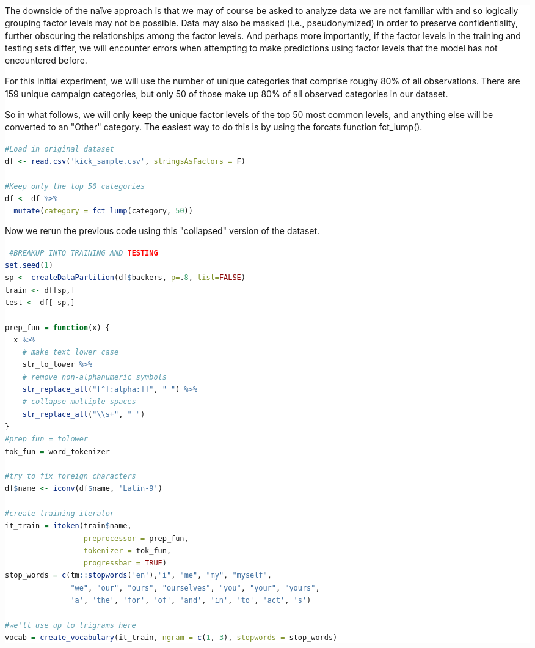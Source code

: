 The downside of the naïve approach is that we may of course be asked to analyze data we are not familiar with and so logically grouping factor levels may not be possible. Data may also be masked (i.e., pseudonymized) in order to preserve confidentiality, further obscuring the relationships among the factor levels. And perhaps more importantly, if the factor levels in the training and testing sets differ, we will encounter errors when attempting to make predictions using factor levels that the model has not encountered before.

For this initial experiment, we will use the number of unique categories that comprise roughy 80% of all observations. There are 159 unique campaign categories, but only 50 of those make up 80% of all observed categories in our dataset.

So in what follows, we will only keep the unique factor levels of the top 50 most common levels, and anything else will be converted to an "Other" category. The easiest way to do this is by using the forcats function fct\_lump().

``` r
#Load in original dataset
df <- read.csv('kick_sample.csv', stringsAsFactors = F)

#Keep only the top 50 categories
df <- df %>%
  mutate(category = fct_lump(category, 50))

```

Now we rerun the previous code using this "collapsed" version of the dataset.

``` r
 #BREAKUP INTO TRAINING AND TESTING
set.seed(1)
sp <- createDataPartition(df$backers, p=.8, list=FALSE)
train <- df[sp,]
test <- df[-sp,]

prep_fun = function(x) {
  x %>% 
    # make text lower case
    str_to_lower %>% 
    # remove non-alphanumeric symbols
    str_replace_all("[^[:alpha:]]", " ") %>% 
    # collapse multiple spaces
    str_replace_all("\\s+", " ")
}
#prep_fun = tolower
tok_fun = word_tokenizer

#try to fix foreign characters
df$name <- iconv(df$name, 'Latin-9')

#create training iterator
it_train = itoken(train$name, 
                  preprocessor = prep_fun, 
                  tokenizer = tok_fun, 
                  progressbar = TRUE)
stop_words = c(tm::stopwords('en'),"i", "me", "my", "myself", 
               "we", "our", "ours", "ourselves", "you", "your", "yours",
               'a', 'the', 'for', 'of', 'and', 'in', 'to', 'act', 's')

#we'll use up to trigrams here
vocab = create_vocabulary(it_train, ngram = c(1, 3), stopwords = stop_words)
```


[^1]: Micci-Barreca, Daniele. "A preprocessing scheme for high-cardinality categorical attributes in classification and prediction problems." ACM SIGKDD Explorations Newsletter 3.1 (2001): 27-32.
[^2]: Mount, John, and Nina Zumel. "The vtreat R package: a statistically sound data processor for predictive modeling."